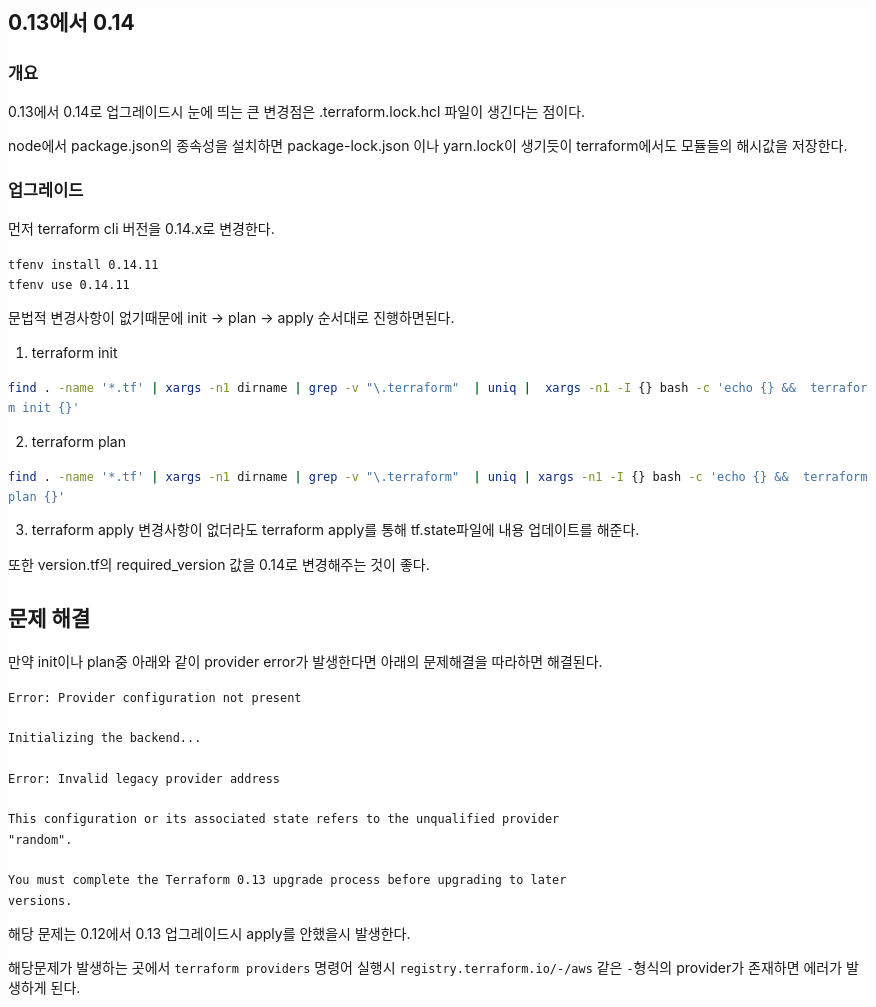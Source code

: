 ## 0.13에서 0.14

### 개요
0.13에서 0.14로 업그레이드시 눈에 띄는 큰 변경점은 .terraform.lock.hcl 파일이 생긴다는 점이다.

node에서 package.json의 종속성을 설치하면 package-lock.json 이나 yarn.lock이 생기듯이 terraform에서도 모듈들의 해시값을 저장한다.

### 업그레이드

먼저 terraform cli 버전을 0.14.x로 변경한다.
```bash
tfenv install 0.14.11
tfenv use 0.14.11
```

문법적 변경사항이 없기때문에 init -> plan -> apply 순서대로 진행하면된다.

1. terraform init
```bash
find . -name '*.tf' | xargs -n1 dirname | grep -v "\.terraform"  | uniq |  xargs -n1 -I {} bash -c 'echo {} &&  terraform init {}'
```
2. terraform plan
```bash
find . -name '*.tf' | xargs -n1 dirname | grep -v "\.terraform"  | uniq | xargs -n1 -I {} bash -c 'echo {} &&  terraform plan {}'
```
3. terraform apply
변경사항이 없더라도 terraform apply를 통해 tf.state파일에 내용 업데이트를 해준다.

또한 version.tf의 required_version 값을 0.14로 변경해주는 것이 좋다.


## 문제 해결
만약 init이나 plan중 아래와 같이 provider error가 발생한다면 아래의 문제해결을 따라하면 해결된다.
```
Error: Provider configuration not present

Initializing the backend...

Error: Invalid legacy provider address

This configuration or its associated state refers to the unqualified provider
"random".

You must complete the Terraform 0.13 upgrade process before upgrading to later
versions.
```

해당 문제는 0.12에서 0.13 업그레이드시 apply를 안했을시 발생한다.

해당문제가 발생하는 곳에서 `terraform providers` 명령어 실행시 `registry.terraform.io/-/aws` 같은 `-`형식의 provider가 존재하면 에러가 발생하게 된다.
